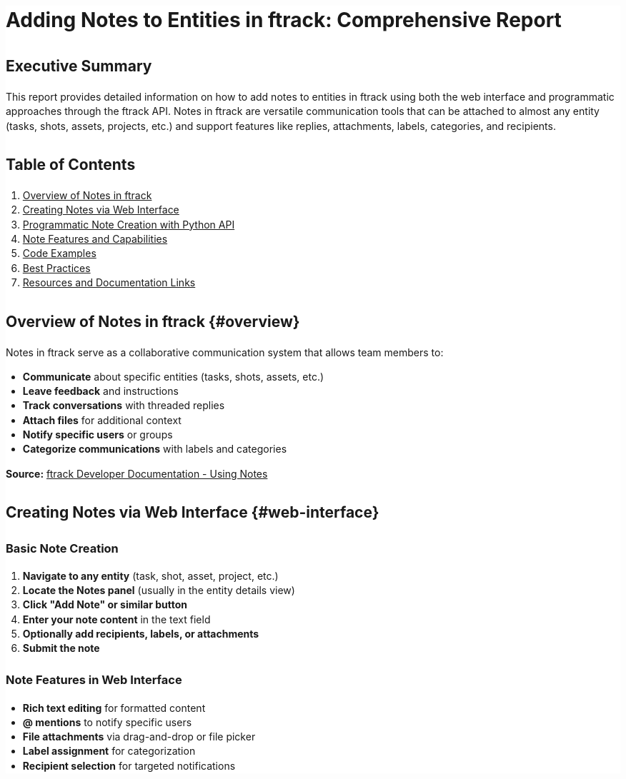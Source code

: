 # Adding Notes to Entities in ftrack: Comprehensive Report

## Executive Summary

This report provides detailed information on how to add notes to entities in ftrack using both the web interface and programmatic approaches through the ftrack API. Notes in ftrack are versatile communication tools that can be attached to almost any entity (tasks, shots, assets, projects, etc.) and support features like replies, attachments, labels, categories, and recipients.

## Table of Contents

1. [Overview of Notes in ftrack](#overview)
2. [Creating Notes via Web Interface](#web-interface)
3. [Programmatic Note Creation with Python API](#python-api)
4. [Note Features and Capabilities](#features)
5. [Code Examples](#examples)
6. [Best Practices](#best-practices)
7. [Resources and Documentation Links](#resources)

## Overview of Notes in ftrack {#overview}

Notes in ftrack serve as a collaborative communication system that allows team members to:

- **Communicate** about specific entities (tasks, shots, assets, etc.)
- **Leave feedback** and instructions
- **Track conversations** with threaded replies
- **Attach files** for additional context
- **Notify specific users** or groups
- **Categorize communications** with labels and categories

**Source:** [ftrack Developer Documentation - Using Notes](https://developer.ftrack.com/api-clients/examples/note/)

## Creating Notes via Web Interface {#web-interface}

### Basic Note Creation

1. **Navigate to any entity** (task, shot, asset, project, etc.)
2. **Locate the Notes panel** (usually in the entity details view)
3. **Click "Add Note" or similar button**
4. **Enter your note content** in the text field
5. **Optionally add recipients, labels, or attachments**
6. **Submit the note**

### Note Features in Web Interface

- **Rich text editing** for formatted content
- **@ mentions** to notify specific users
- **File attachments** via drag-and-drop or file picker
- **Label assignment** for categorization
- **Recipient selection** for targeted notifications
